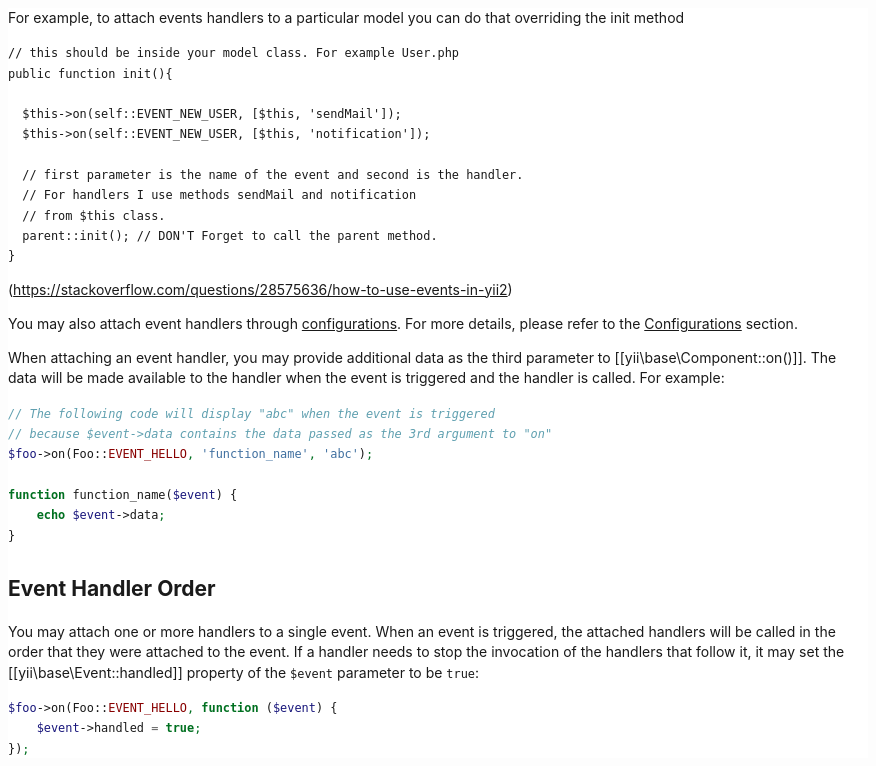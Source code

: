 ```php
```

For example, to attach events handlers to a particular model you can do that overriding the init method
```
// this should be inside your model class. For example User.php
public function init(){

  $this->on(self::EVENT_NEW_USER, [$this, 'sendMail']);
  $this->on(self::EVENT_NEW_USER, [$this, 'notification']);

  // first parameter is the name of the event and second is the handler. 
  // For handlers I use methods sendMail and notification
  // from $this class.
  parent::init(); // DON'T Forget to call the parent method.
}
```
(<a href="https://stackoverflow.com/questions/28575636/how-to-use-events-in-yii2" target="_blank">https://stackoverflow.com/questions/28575636/how-to-use-events-in-yii2</a>)

You may also attach event handlers through [configurations](concept-configurations.md). For more details, please
refer to the [Configurations](concept-configurations.md#configuration-format) section.


When attaching an event handler, you may provide additional data as the third parameter to [[yii\base\Component::on()]].
The data will be made available to the handler when the event is triggered and the handler is called. For example:

```php
// The following code will display "abc" when the event is triggered
// because $event->data contains the data passed as the 3rd argument to "on"
$foo->on(Foo::EVENT_HELLO, 'function_name', 'abc');

function function_name($event) {
    echo $event->data;
}
```

Event Handler Order
-------------------

You may attach one or more handlers to a single event. When an event is triggered, the attached handlers
will be called in the order that they were attached to the event. If a handler needs to stop the invocation of the
handlers that follow it, it may set the [[yii\base\Event::handled]] property of the `$event` parameter to be `true`:

```php
$foo->on(Foo::EVENT_HELLO, function ($event) {
    $event->handled = true;
});
```
